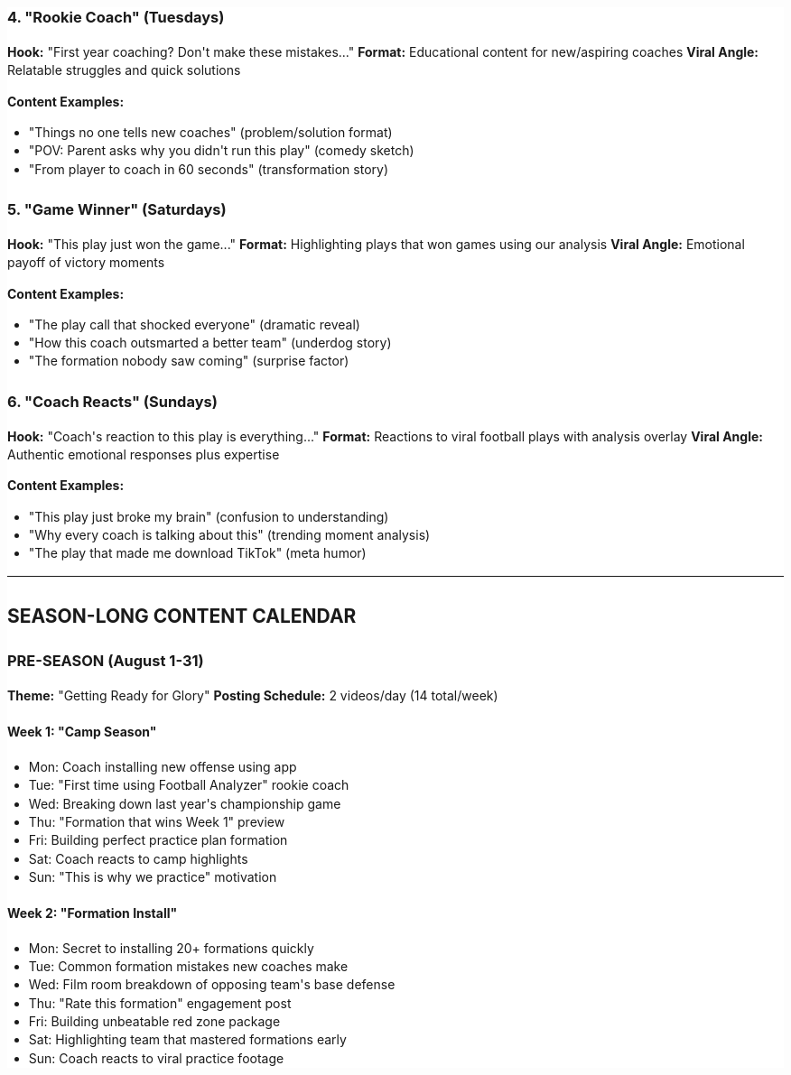 ### 4. "Rookie Coach" (Tuesdays)
**Hook:** "First year coaching? Don't make these mistakes..."
**Format:** Educational content for new/aspiring coaches
**Viral Angle:** Relatable struggles and quick solutions

**Content Examples:**
- "Things no one tells new coaches" (problem/solution format)
- "POV: Parent asks why you didn't run this play" (comedy sketch)
- "From player to coach in 60 seconds" (transformation story)

### 5. "Game Winner" (Saturdays)
**Hook:** "This play just won the game..."
**Format:** Highlighting plays that won games using our analysis
**Viral Angle:** Emotional payoff of victory moments

**Content Examples:**
- "The play call that shocked everyone" (dramatic reveal)
- "How this coach outsmarted a better team" (underdog story)
- "The formation nobody saw coming" (surprise factor)

### 6. "Coach Reacts" (Sundays)
**Hook:** "Coach's reaction to this play is everything..."
**Format:** Reactions to viral football plays with analysis overlay
**Viral Angle:** Authentic emotional responses plus expertise

**Content Examples:**
- "This play just broke my brain" (confusion to understanding)
- "Why every coach is talking about this" (trending moment analysis)
- "The play that made me download TikTok" (meta humor)

---

## SEASON-LONG CONTENT CALENDAR

### PRE-SEASON (August 1-31)
**Theme:** "Getting Ready for Glory"
**Posting Schedule:** 2 videos/day (14 total/week)

#### Week 1: "Camp Season"
- Mon: Coach installing new offense using app
- Tue: "First time using Football Analyzer" rookie coach
- Wed: Breaking down last year's championship game
- Thu: "Formation that wins Week 1" preview
- Fri: Building perfect practice plan formation
- Sat: Coach reacts to camp highlights
- Sun: "This is why we practice" motivation

#### Week 2: "Formation Install" 
- Mon: Secret to installing 20+ formations quickly
- Tue: Common formation mistakes new coaches make
- Wed: Film room breakdown of opposing team's base defense
- Thu: "Rate this formation" engagement post
- Fri: Building unbeatable red zone package
- Sat: Highlighting team that mastered formations early
- Sun: Coach reacts to viral practice footage
